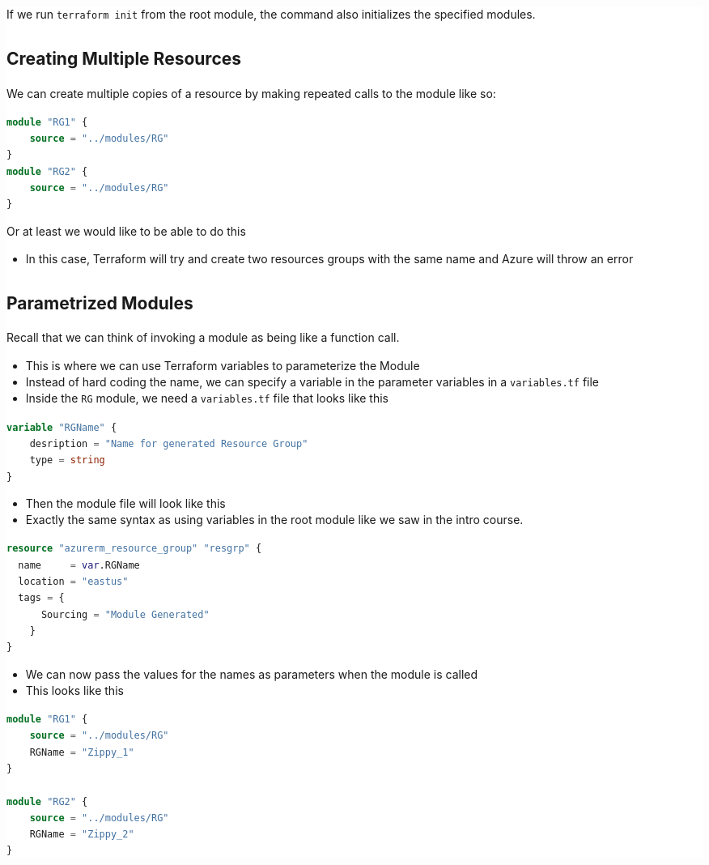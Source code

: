 If we run `terraform init` from the root module, the command also initializes the specified modules.


## Creating Multiple Resources

We can create multiple copies of a resource by making repeated calls to the module like so:

```terraform
module "RG1" {
    source = "../modules/RG"
}
module "RG2" {
    source = "../modules/RG"
}
```
Or at least we would like to be able to do this
- In this case, Terraform will try and create two resources groups with the same name and Azure will throw an error

## Parametrized Modules

Recall that we can think of invoking a module as being like a function call.
- This is where we can use Terraform variables to parameterize the Module
- Instead of hard coding the name, we can specify a variable in the parameter variables in a `variables.tf` file
- Inside the `RG` module, we need a `variables.tf` file that looks like this

```terraform
variable "RGName" {
    desription = "Name for generated Resource Group"
    type = string
}
```

- Then the module file will look like this
- Exactly the same syntax as using variables in the root module like we saw in the intro course.

```terraform
resource "azurerm_resource_group" "resgrp" {
  name     = var.RGName
  location = "eastus"
  tags = {
      Sourcing = "Module Generated"
    }
}
```

- We can now pass the values for the names as parameters when the module is called
- This looks like this

```terraform
module "RG1" {
    source = "../modules/RG"
    RGName = "Zippy_1"
}

module "RG2" {
    source = "../modules/RG"
    RGName = "Zippy_2"
}
```
